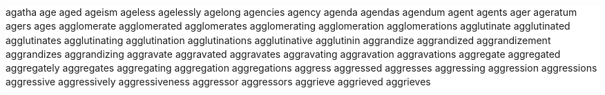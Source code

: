agatha
age
aged
ageism
ageless
agelessly
agelong
agencies
agency
agenda
agendas
agendum
agent
agents
ager
ageratum
agers
ages
agglomerate
agglomerated
agglomerates
agglomerating
agglomeration
agglomerations
agglutinate
agglutinated
agglutinates
agglutinating
agglutination
agglutinations
agglutinative
agglutinin
aggrandize
aggrandized
aggrandizement
aggrandizes
aggrandizing
aggravate
aggravated
aggravates
aggravating
aggravation
aggravations
aggregate
aggregated
aggregately
aggregates
aggregating
aggregation
aggregations
aggress
aggressed
aggresses
aggressing
aggression
aggressions
aggressive
aggressively
aggressiveness
aggressor
aggressors
aggrieve
aggrieved
aggrieves